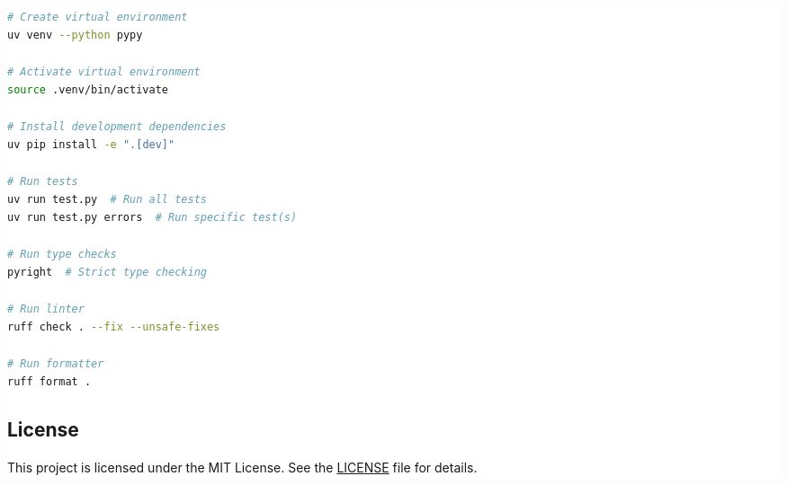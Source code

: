 ```bash
# Create virtual environment
uv venv --python pypy

# Activate virtual environment
source .venv/bin/activate

# Install development dependencies
uv pip install -e ".[dev]"

# Run tests
uv run test.py  # Run all tests
uv run test.py errors  # Run specific test(s)

# Run type checks
pyright  # Strict type checking

# Run linter
ruff check . --fix --unsafe-fixes

# Run formatter
ruff format .
```

## License

This project is licensed under the MIT License. See the [LICENSE](LICENSE) file for details.

